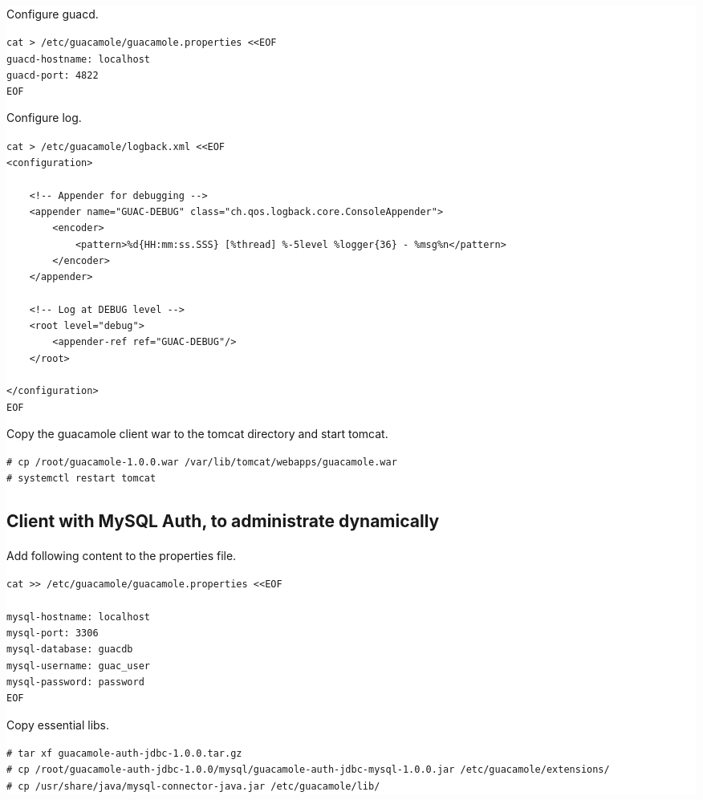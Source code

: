Configure guacd.

    cat > /etc/guacamole/guacamole.properties <<EOF
    guacd-hostname: localhost
    guacd-port: 4822
    EOF

Configure log.

    cat > /etc/guacamole/logback.xml <<EOF
    <configuration>

        <!-- Appender for debugging -->
        <appender name="GUAC-DEBUG" class="ch.qos.logback.core.ConsoleAppender">
            <encoder>
                <pattern>%d{HH:mm:ss.SSS} [%thread] %-5level %logger{36} - %msg%n</pattern>
            </encoder>
        </appender>

        <!-- Log at DEBUG level -->
        <root level="debug">
            <appender-ref ref="GUAC-DEBUG"/>
        </root>

    </configuration>
    EOF

Copy the guacamole client war to the tomcat directory and start tomcat.

    # cp /root/guacamole-1.0.0.war /var/lib/tomcat/webapps/guacamole.war
    # systemctl restart tomcat

## Client with MySQL Auth, to administrate dynamically

Add following content to the properties file.

    cat >> /etc/guacamole/guacamole.properties <<EOF

    mysql-hostname: localhost
    mysql-port: 3306
    mysql-database: guacdb
    mysql-username: guac_user
    mysql-password: password
    EOF

Copy essential libs.

    # tar xf guacamole-auth-jdbc-1.0.0.tar.gz
    # cp /root/guacamole-auth-jdbc-1.0.0/mysql/guacamole-auth-jdbc-mysql-1.0.0.jar /etc/guacamole/extensions/
    # cp /usr/share/java/mysql-connector-java.jar /etc/guacamole/lib/
